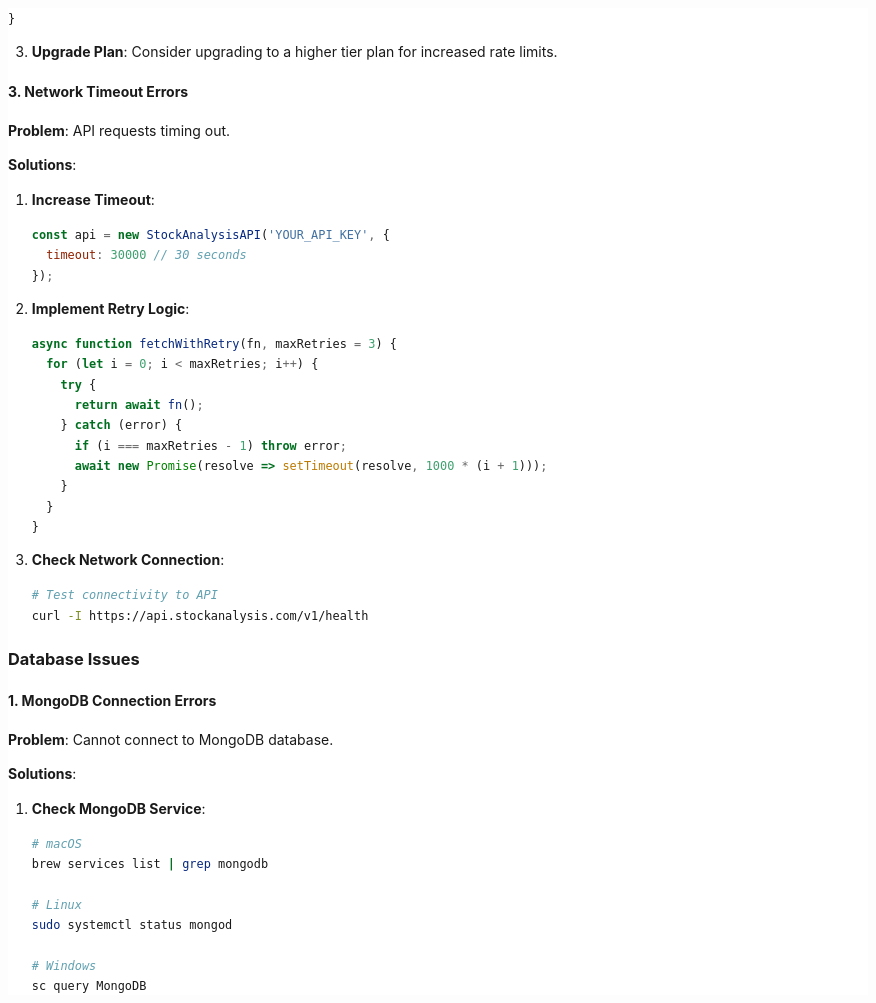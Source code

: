    ```javascript
   }
   ```

3. **Upgrade Plan**: Consider upgrading to a higher tier plan for increased rate limits.

#### 3. Network Timeout Errors

**Problem**: API requests timing out.

**Solutions**:

1. **Increase Timeout**:
   ```javascript
   const api = new StockAnalysisAPI('YOUR_API_KEY', {
     timeout: 30000 // 30 seconds
   });
   ```

2. **Implement Retry Logic**:
   ```javascript
   async function fetchWithRetry(fn, maxRetries = 3) {
     for (let i = 0; i < maxRetries; i++) {
       try {
         return await fn();
       } catch (error) {
         if (i === maxRetries - 1) throw error;
         await new Promise(resolve => setTimeout(resolve, 1000 * (i + 1)));
       }
     }
   }
   ```

3. **Check Network Connection**:
   ```bash
   # Test connectivity to API
   curl -I https://api.stockanalysis.com/v1/health
   ```

### Database Issues

#### 1. MongoDB Connection Errors

**Problem**: Cannot connect to MongoDB database.

**Solutions**:

1. **Check MongoDB Service**:
   ```bash
   # macOS
   brew services list | grep mongodb
   
   # Linux
   sudo systemctl status mongod
   
   # Windows
   sc query MongoDB
   ```
